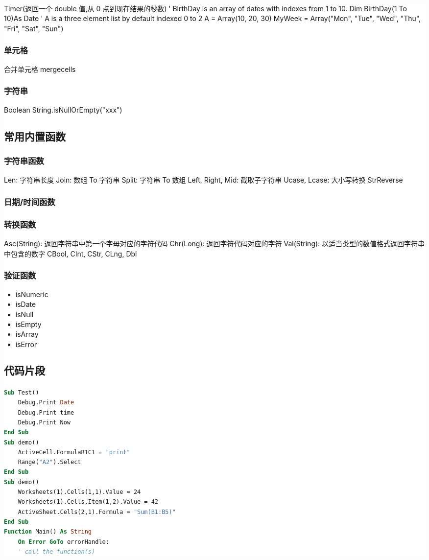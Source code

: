 Timer(返回一个 double 值,从 0 点到现在结果的秒数)
' BirthDay is an array of dates with indexes from 1 to 10.
Dim BirthDay(1 To 10)As Date
' A is a three element list by default indexed 0 to 2
A = Array(10, 20, 30)
MyWeek = Array("Mon", "Tue", "Wed", "Thu", "Fri", "Sat", "Sun")

### 单元格

合并单元格 mergecells

### 字符串

Boolean String.isNullOrEmpty("xxx")

## 常用内置函数

### 字符串函数

Len: 字符串长度
Join: 数组 To 字符串
Split: 字符串 To 数组
Left, Right, Mid: 截取子字符串
Ucase, Lcase: 大小写转换
StrReverse

### 日期/时间函数

### 转换函数

Asc(String): 返回字符串中第一个字母对应的字符代码
Chr(Long): 返回字符代码对应的字符
Val(String): 以适当类型的数值格式返回字符串中包含的数字
CBool, CInt, CStr, CLng, Dbl

### 验证函数

- isNumeric
- isDate
- isNull
- isEmpty
- isArray
- isError

## 代码片段

```vb
Sub Test()
    Debug.Print Date
    Debug.Print time
    Debug.Print Now
End Sub
Sub demo()
    ActiveCell.FormulaR1C1 = "print"
    Range("A2").Select
End Sub
Sub demo()
    Worksheets(1).Cells(1,1).Value = 24
    Worksheets(1).Cells.Item(1,2).Value = 42
    ActiveSheet.Cells(2,1).Formula = "Sum(B1:B5)"
End Sub
Function Main() As String
    On Error GoTo errorHandle:
    ' call the function(s)
```